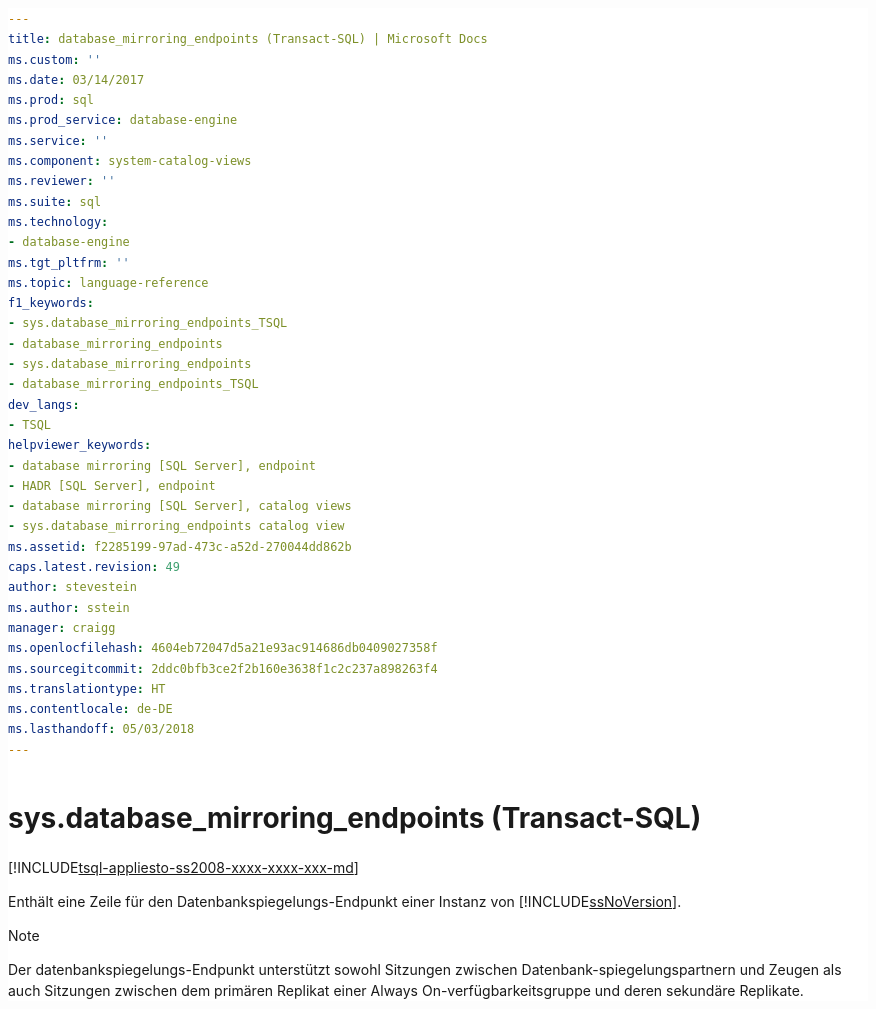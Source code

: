 ```yaml
---
title: database_mirroring_endpoints (Transact-SQL) | Microsoft Docs
ms.custom: ''
ms.date: 03/14/2017
ms.prod: sql
ms.prod_service: database-engine
ms.service: ''
ms.component: system-catalog-views
ms.reviewer: ''
ms.suite: sql
ms.technology:
- database-engine
ms.tgt_pltfrm: ''
ms.topic: language-reference
f1_keywords:
- sys.database_mirroring_endpoints_TSQL
- database_mirroring_endpoints
- sys.database_mirroring_endpoints
- database_mirroring_endpoints_TSQL
dev_langs:
- TSQL
helpviewer_keywords:
- database mirroring [SQL Server], endpoint
- HADR [SQL Server], endpoint
- database mirroring [SQL Server], catalog views
- sys.database_mirroring_endpoints catalog view
ms.assetid: f2285199-97ad-473c-a52d-270044dd862b
caps.latest.revision: 49
author: stevestein
ms.author: sstein
manager: craigg
ms.openlocfilehash: 4604eb72047d5a21e93ac914686db0409027358f
ms.sourcegitcommit: 2ddc0bfb3ce2f2b160e3638f1c2c237a898263f4
ms.translationtype: HT
ms.contentlocale: de-DE
ms.lasthandoff: 05/03/2018
---
```

# <a name="sysdatabasemirroringendpoints-transact-sql"></a>sys.database_mirroring_endpoints (Transact-SQL)
[!INCLUDE[tsql-appliesto-ss2008-xxxx-xxxx-xxx-md](../../includes/tsql-appliesto-ss2008-xxxx-xxxx-xxx-md.md)]

  Enthält eine Zeile für den Datenbankspiegelungs-Endpunkt einer Instanz von [!INCLUDE[ssNoVersion](../../includes/ssnoversion-md.md)].  
  
> [!NOTE]  
>  Der datenbankspiegelungs-Endpunkt unterstützt sowohl Sitzungen zwischen Datenbank-spiegelungspartnern und Zeugen als auch Sitzungen zwischen dem primären Replikat einer Always On-verfügbarkeitsgruppe und deren sekundäre Replikate.  
  